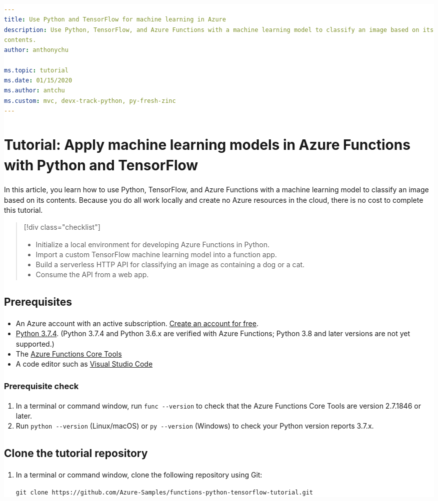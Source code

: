 ```yaml
---
title: Use Python and TensorFlow for machine learning in Azure 
description: Use Python, TensorFlow, and Azure Functions with a machine learning model to classify an image based on its contents.
author: anthonychu

ms.topic: tutorial
ms.date: 01/15/2020
ms.author: antchu
ms.custom: mvc, devx-track-python, py-fresh-zinc
---
```


# Tutorial: Apply machine learning models in Azure Functions with Python and TensorFlow

In this article, you learn how to use Python, TensorFlow, and Azure Functions with a machine learning model to classify an image based on its contents. Because you do all work locally and create no Azure resources in the cloud, there is no cost to complete this tutorial.

> [!div class="checklist"]
> * Initialize a local environment for developing Azure Functions in Python.
> * Import a custom TensorFlow machine learning model into a function app.
> * Build a serverless HTTP API for classifying an image as containing a dog or a cat.
> * Consume the API from a web app.

## Prerequisites 

- An Azure account with an active subscription. [Create an account for free](https://azure.microsoft.com/pricing/purchase-options/azure-account?cid=msft_learn).
- [Python 3.7.4](https://www.python.org/downloads/release/python-374/). (Python 3.7.4 and Python 3.6.x are verified with Azure Functions; Python 3.8 and later versions are not yet supported.)
- The [Azure Functions Core Tools](functions-run-local.md#install-the-azure-functions-core-tools)
- A code editor such as [Visual Studio Code](https://code.visualstudio.com/)

### Prerequisite check

1. In a terminal or command window, run `func --version` to check that the Azure Functions Core Tools are version 2.7.1846 or later.
1. Run `python --version` (Linux/macOS) or `py --version` (Windows) to check your Python version reports 3.7.x.

## Clone the tutorial repository

1. In a terminal or command window, clone the following repository using Git:

    ```
    git clone https://github.com/Azure-Samples/functions-python-tensorflow-tutorial.git
    ```
